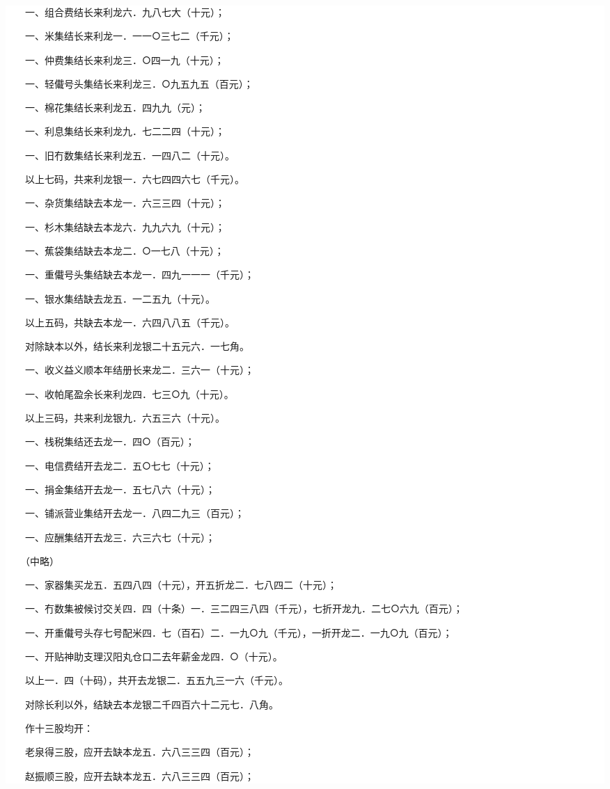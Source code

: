 
　　一、组合费结长来利龙六．九八七大（十元）；

　　一、米集结长来利龙一．一一○三七二（千元）；

　　一、仲费集结长来利龙三．○四一九（十元）；

　　一、轻儎号头集结长来利龙三．○九五九五（百元）；

　　一、棉花集结长来利龙五．四九九（元）；

　　一、利息集结长来利龙九．七二二四（十元）；

　　一、旧冇数集结长来利龙五．一四八二（十元）。

　　以上七码，共来利龙银一．六七四四六七（千元）。

　　一、杂货集结缺去本龙一．六三三四（十元）；

　　一、杉木集结缺去本龙六．九九六九（十元）；

　　一、蕉袋集结缺去本龙二．○一七八（十元）；

　　一、重儎号头集结缺去本龙一．四九一一一（千元）；

　　一、银水集结缺去龙五．一二五九（十元）。

　　以上五码，共缺去本龙一．六四八八五（千元）。

　　对除缺本以外，结长来利龙银二十五元六．一七角。

　　一、收义益义顺本年结册长来龙二．三六一（十元）；

　　一、收帕尾盈余长来利龙四．七三○九（十元）。

　　以上三码，共来利龙银九．六五三六（十元）。

　　一、栈税集结还去龙一．四○（百元）；

　　一、电信费结开去龙二．五○七七（十元）；

　　一、捐金集结开去龙一．五七八六（十元）；

　　一、铺派营业集结开去龙一．八四二九三（百元）；

　　一、应酬集结开去龙三．六三六七（十元）；

　　（中略）

　　一、家器集买龙五．五四八四（十元），开五折龙二．七八四二（十元）；

　　一、冇数集被候讨交关四．四（十条）一．三二四三八四（千元），七折开龙九．二七○六九（百元）；

　　一、开重儎号头存七号配米四．七（百石）二．一九○九（千元），一折开龙二．一九○九（百元）；

　　一、开贴神助支理汉阳丸仓口二去年薪金龙四．○（十元）。

　　以上一．四（十码），共开去龙银二．五五九三一六（千元）。

　　对除长利以外，结缺去本龙银二千四百六十二元七．八角。

　　作十三股均开：

　　老泉得三股，应开去缺本龙五．六八三三四（百元）；

　　赵振顺三股，应开去缺本龙五．六八三三四（百元）；
